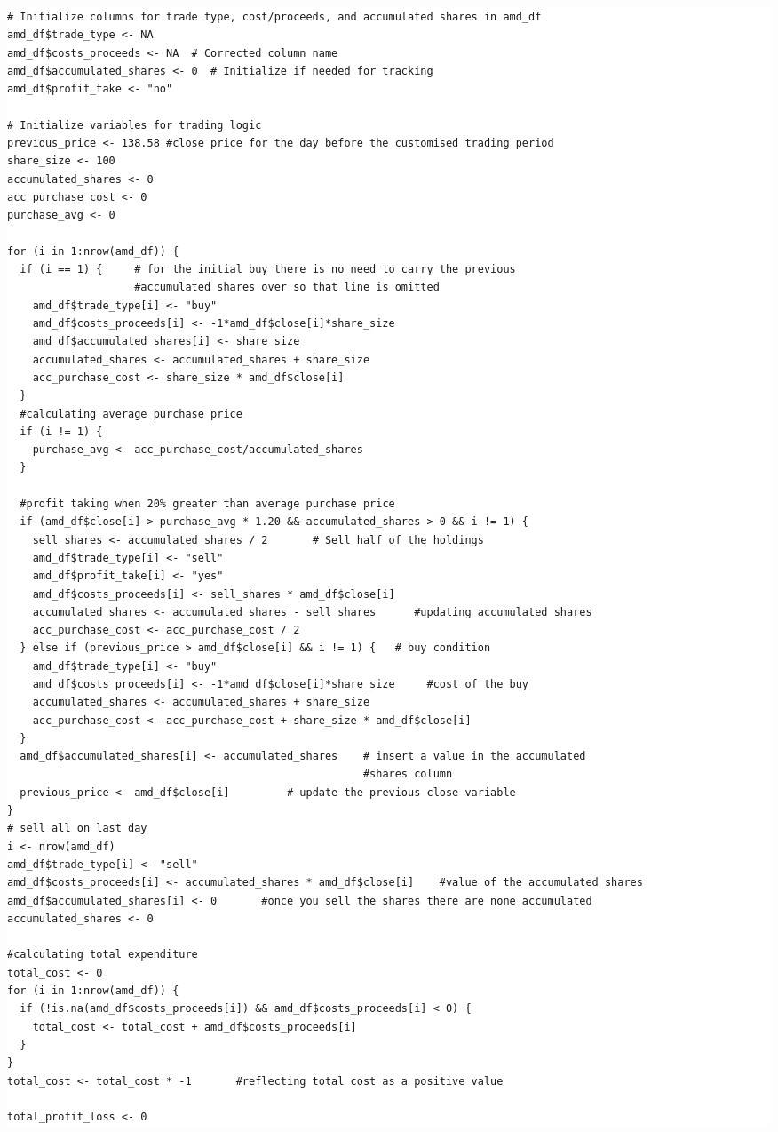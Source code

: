 ```{r}
# Initialize columns for trade type, cost/proceeds, and accumulated shares in amd_df
amd_df$trade_type <- NA
amd_df$costs_proceeds <- NA  # Corrected column name
amd_df$accumulated_shares <- 0  # Initialize if needed for tracking
amd_df$profit_take <- "no"

# Initialize variables for trading logic
previous_price <- 138.58 #close price for the day before the customised trading period
share_size <- 100
accumulated_shares <- 0
acc_purchase_cost <- 0
purchase_avg <- 0

for (i in 1:nrow(amd_df)) {
  if (i == 1) {     # for the initial buy there is no need to carry the previous
                    #accumulated shares over so that line is omitted
    amd_df$trade_type[i] <- "buy"
    amd_df$costs_proceeds[i] <- -1*amd_df$close[i]*share_size
    amd_df$accumulated_shares[i] <- share_size
    accumulated_shares <- accumulated_shares + share_size
    acc_purchase_cost <- share_size * amd_df$close[i]
  }
  #calculating average purchase price
  if (i != 1) {
    purchase_avg <- acc_purchase_cost/accumulated_shares
  }
  
  #profit taking when 20% greater than average purchase price
  if (amd_df$close[i] > purchase_avg * 1.20 && accumulated_shares > 0 && i != 1) {       
    sell_shares <- accumulated_shares / 2       # Sell half of the holdings
    amd_df$trade_type[i] <- "sell"
    amd_df$profit_take[i] <- "yes"
    amd_df$costs_proceeds[i] <- sell_shares * amd_df$close[i]
    accumulated_shares <- accumulated_shares - sell_shares      #updating accumulated shares
    acc_purchase_cost <- acc_purchase_cost / 2
  } else if (previous_price > amd_df$close[i] && i != 1) {   # buy condition
    amd_df$trade_type[i] <- "buy"
    amd_df$costs_proceeds[i] <- -1*amd_df$close[i]*share_size     #cost of the buy
    accumulated_shares <- accumulated_shares + share_size
    acc_purchase_cost <- acc_purchase_cost + share_size * amd_df$close[i]
  } 
  amd_df$accumulated_shares[i] <- accumulated_shares    # insert a value in the accumulated
                                                        #shares column
  previous_price <- amd_df$close[i]         # update the previous close variable
}
# sell all on last day
i <- nrow(amd_df)
amd_df$trade_type[i] <- "sell"
amd_df$costs_proceeds[i] <- accumulated_shares * amd_df$close[i]    #value of the accumulated shares
amd_df$accumulated_shares[i] <- 0       #once you sell the shares there are none accumulated
accumulated_shares <- 0

#calculating total expenditure
total_cost <- 0
for (i in 1:nrow(amd_df)) {
  if (!is.na(amd_df$costs_proceeds[i]) && amd_df$costs_proceeds[i] < 0) {
    total_cost <- total_cost + amd_df$costs_proceeds[i]
  }
}
total_cost <- total_cost * -1       #reflecting total cost as a positive value

total_profit_loss <- 0
```